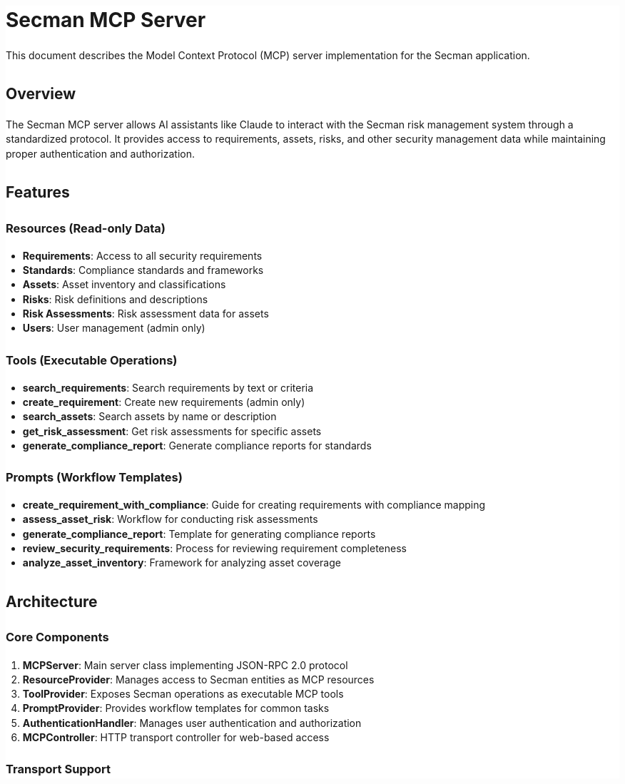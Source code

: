 # Secman MCP Server

This document describes the Model Context Protocol (MCP) server implementation for the Secman application.

## Overview

The Secman MCP server allows AI assistants like Claude to interact with the Secman risk management system through a standardized protocol. It provides access to requirements, assets, risks, and other security management data while maintaining proper authentication and authorization.

## Features

### Resources (Read-only Data)

- **Requirements**: Access to all security requirements
- **Standards**: Compliance standards and frameworks
- **Assets**: Asset inventory and classifications
- **Risks**: Risk definitions and descriptions
- **Risk Assessments**: Risk assessment data for assets
- **Users**: User management (admin only)

### Tools (Executable Operations)

- **search_requirements**: Search requirements by text or criteria
- **create_requirement**: Create new requirements (admin only)
- **search_assets**: Search assets by name or description
- **get_risk_assessment**: Get risk assessments for specific assets
- **generate_compliance_report**: Generate compliance reports for standards

### Prompts (Workflow Templates)

- **create_requirement_with_compliance**: Guide for creating requirements with compliance mapping
- **assess_asset_risk**: Workflow for conducting risk assessments
- **generate_compliance_report**: Template for generating compliance reports
- **review_security_requirements**: Process for reviewing requirement completeness
- **analyze_asset_inventory**: Framework for analyzing asset coverage

## Architecture

### Core Components

1. **MCPServer**: Main server class implementing JSON-RPC 2.0 protocol
2. **ResourceProvider**: Manages access to Secman entities as MCP resources
3. **ToolProvider**: Exposes Secman operations as executable MCP tools
4. **PromptProvider**: Provides workflow templates for common tasks
5. **AuthenticationHandler**: Manages user authentication and authorization
6. **MCPController**: HTTP transport controller for web-based access

### Transport Support
